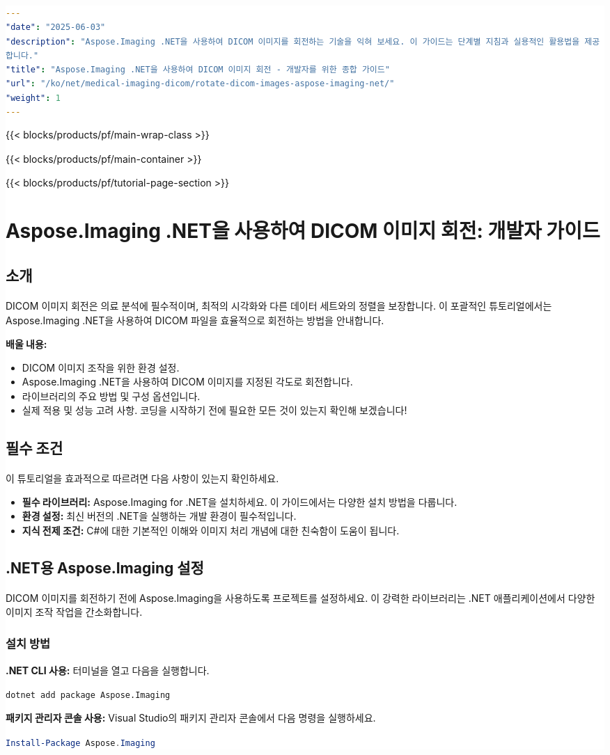 ```yaml
---
"date": "2025-06-03"
"description": "Aspose.Imaging .NET을 사용하여 DICOM 이미지를 회전하는 기술을 익혀 보세요. 이 가이드는 단계별 지침과 실용적인 활용법을 제공합니다."
"title": "Aspose.Imaging .NET을 사용하여 DICOM 이미지 회전 - 개발자를 위한 종합 가이드"
"url": "/ko/net/medical-imaging-dicom/rotate-dicom-images-aspose-imaging-net/"
"weight": 1
---
```


{{< blocks/products/pf/main-wrap-class >}}

{{< blocks/products/pf/main-container >}}

{{< blocks/products/pf/tutorial-page-section >}}
# Aspose.Imaging .NET을 사용하여 DICOM 이미지 회전: 개발자 가이드

## 소개
DICOM 이미지 회전은 의료 분석에 필수적이며, 최적의 시각화와 다른 데이터 세트와의 정렬을 보장합니다. 이 포괄적인 튜토리얼에서는 Aspose.Imaging .NET을 사용하여 DICOM 파일을 효율적으로 회전하는 방법을 안내합니다.

**배울 내용:**
- DICOM 이미지 조작을 위한 환경 설정.
- Aspose.Imaging .NET을 사용하여 DICOM 이미지를 지정된 각도로 회전합니다.
- 라이브러리의 주요 방법 및 구성 옵션입니다.
- 실제 적용 및 성능 고려 사항.
코딩을 시작하기 전에 필요한 모든 것이 있는지 확인해 보겠습니다!

## 필수 조건
이 튜토리얼을 효과적으로 따르려면 다음 사항이 있는지 확인하세요.
- **필수 라이브러리:** Aspose.Imaging for .NET을 설치하세요. 이 가이드에서는 다양한 설치 방법을 다룹니다.
- **환경 설정:** 최신 버전의 .NET을 실행하는 개발 환경이 필수적입니다.
- **지식 전제 조건:** C#에 대한 기본적인 이해와 이미지 처리 개념에 대한 친숙함이 도움이 됩니다.

## .NET용 Aspose.Imaging 설정
DICOM 이미지를 회전하기 전에 Aspose.Imaging을 사용하도록 프로젝트를 설정하세요. 이 강력한 라이브러리는 .NET 애플리케이션에서 다양한 이미지 조작 작업을 간소화합니다.

### 설치 방법
**.NET CLI 사용:**
터미널을 열고 다음을 실행합니다.
```bash
dotnet add package Aspose.Imaging
```

**패키지 관리자 콘솔 사용:**
Visual Studio의 패키지 관리자 콘솔에서 다음 명령을 실행하세요.
```powershell
Install-Package Aspose.Imaging
```
